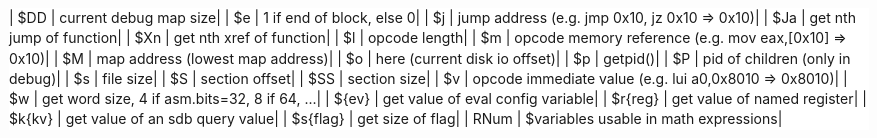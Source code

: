 | $DD           | current debug map size|
| $e            | 1 if end of block, else 0|
| $j            | jump address (e.g. jmp 0x10, jz 0x10 => 0x10)|
| $Ja           | get nth jump of function|
| $Xn           | get nth xref of function|
| $l            | opcode length|
| $m            | opcode memory reference (e.g. mov eax,[0x10] => 0x10)|
| $M            | map address (lowest map address)|
| $o            | here (current disk io offset)|
| $p            | getpid()|
| $P            | pid of children (only in debug)|
| $s            | file size|
| $S            | section offset|
| $SS           | section size|
| $v            | opcode immediate value (e.g. lui a0,0x8010 => 0x8010)|
| $w            | get word size, 4 if asm.bits=32, 8 if 64, ...|
| ${ev}         | get value of eval config variable|
| $r{reg}       | get value of named register|
| $k{kv}        | get value of an sdb query value|
| $s{flag}      | get size of flag|
| RNum          | $variables usable in math expressions|
